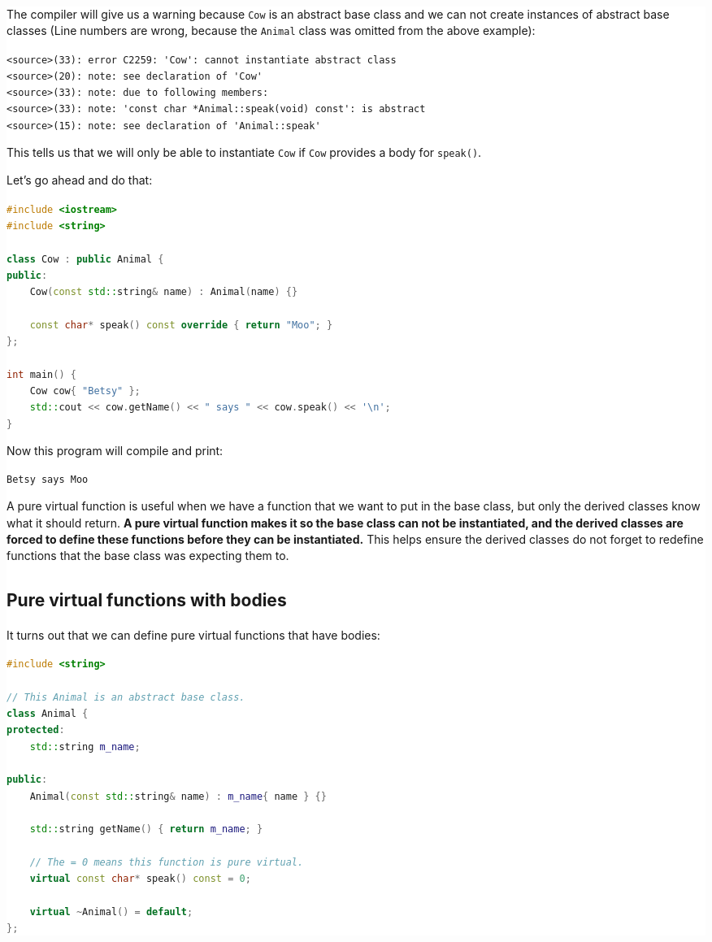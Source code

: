 The compiler will give us a warning because `Cow` is an abstract base class and we can not create instances of abstract base classes (Line numbers are wrong, because the `Animal` class was omitted from the above example):

```
<source>(33): error C2259: 'Cow': cannot instantiate abstract class
<source>(20): note: see declaration of 'Cow'
<source>(33): note: due to following members:
<source>(33): note: 'const char *Animal::speak(void) const': is abstract
<source>(15): note: see declaration of 'Animal::speak'
```

This tells us that we will only be able to instantiate `Cow` if `Cow` provides a body for `speak()`.

Let’s go ahead and do that:

```c++
#include <iostream>
#include <string>

class Cow : public Animal {
public:
    Cow(const std::string& name) : Animal(name) {}

    const char* speak() const override { return "Moo"; }
};

int main() {
    Cow cow{ "Betsy" };
    std::cout << cow.getName() << " says " << cow.speak() << '\n';
}
```

Now this program will compile and print:

```
Betsy says Moo
```

A pure virtual function is useful when we have a function that we want to put in the base class, but only the derived classes know what it should return. **A pure virtual function makes it so the base class can not be instantiated, and the derived classes are forced to define these functions before they can be instantiated.** This helps ensure the derived classes do not forget to redefine functions that the base class was expecting them to.


## Pure virtual functions with bodies

It turns out that we can define pure virtual functions that have bodies:

```c++
#include <string>

// This Animal is an abstract base class.
class Animal {
protected:
    std::string m_name;

public:
    Animal(const std::string& name) : m_name{ name } {}

    std::string getName() { return m_name; }

    // The = 0 means this function is pure virtual.
    virtual const char* speak() const = 0;

    virtual ~Animal() = default;
};
```